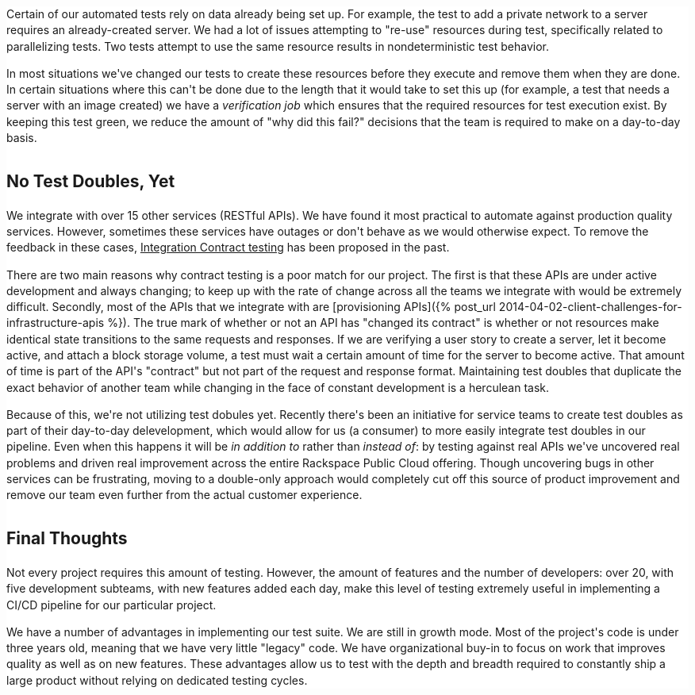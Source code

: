 Certain of our automated tests rely on data already being set up.  For example, the test to add a private network to a server requires an already-created server.  We had a lot of issues attempting to "re-use" resources during test, specifically related to parallelizing tests.  Two tests attempt to use the same resource results in nondeterministic test behavior.

In most situations we've changed our tests to create these resources before they execute and remove them when they are done.  In certain situations where this can't be done due to the length that it would take to set this up (for example, a test that needs a server with an image created) we have a _verification job_ which ensures that the required resources for test execution exist.  By keeping this test green, we reduce the amount of "why did this fail?" decisions that the team is required to make on a day-to-day basis.

## No Test Doubles, Yet

We integrate with over 15 other services (RESTful APIs).  We have found it most practical to automate against production quality services.  However, sometimes these services have outages or don't behave as we would otherwise expect.  To remove the feedback in these cases, [Integration Contract testing](http://martinfowler.com/bliki/IntegrationContractTest.html) has been proposed in the past.

There are two main reasons why contract testing is a poor match for our project.  The first is that these APIs are under active development and always changing; to keep up with the rate of change across all the teams we integrate with would be extremely difficult.  Secondly, most of the APIs that we integrate with are [provisioning APIs]({% post_url 2014-04-02-client-challenges-for-infrastructure-apis %}).  The true mark of whether or not an API has "changed its contract" is whether or not resources make identical state transitions to the same requests and responses.  If we are verifying a user story to create a server, let it become active, and attach a block storage volume, a test must wait a certain amount of time for the server to become active.  That amount of time is part of the API's "contract" but not part of the request and response format.  Maintaining test doubles that duplicate the exact behavior of another team while changing in the face of constant development is a herculean task.

Because of this, we're not utilizing test dobules yet.  Recently there's been an initiative for service teams to create test doubles as part of their day-to-day delevelopment, which would allow for us (a consumer) to more easily integrate test doubles in our pipeline.  Even when this happens it will be _in addition to_ rather than _instead of_: by testing against real APIs we've uncovered real problems and driven real improvement across the entire Rackspace Public Cloud offering.  Though uncovering bugs in other services can be frustrating, moving to a double-only approach would completely cut off this source of product improvement and remove our team even further from the actual customer experience.

## Final Thoughts

Not every project requires this amount of testing.  However, the amount of features and the number of developers: over 20, with five development subteams, with new features added each day, make this level of testing extremely useful in implementing a CI/CD pipeline for our particular project.

We have a number of advantages in implementing our test suite.  We are still in growth mode.  Most of the project's code is under three years old, meaning that we have very little "legacy" code.  We have organizational buy-in to focus on work that improves quality as well as on new features.  These advantages allow us to test with the depth and breadth required to constantly ship a large product without relying on dedicated testing cycles.
